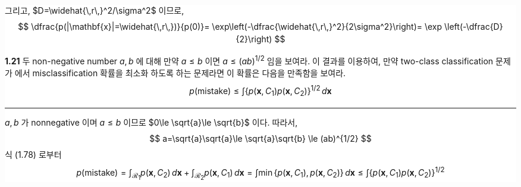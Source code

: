 
그리고, $D=\widehat{\,r\,}^2/\sigma^2$ 이므로,
$$
\dfrac{p(|\mathbf{x}|=\widehat{\,r\,})}{p(0)}= \exp\left(-\dfrac{\widehat{\,r\,}^2}{2\sigma^2}\right)= \exp \left(-\dfrac{D}{2}\right)
$$



<b>1.21</b> 두 non-negative number $a,\,b$ 에 대해 만약 $a\le b$ 이면 $a\le (ab)^{1/2}$ 임을 보여라. 이 결과를 이용하여, 만약 two-class classification 문제가 에서 misclassification 확률을 최소화 하도록 하는 문제라면 이 확률은 다음을 만족함을 보여라.
$$
p(\text{mistake})\le \int  \left\{p(\mathbf{x},\,C_1) p(\mathbf{x},\,C_2)\right\}^{1/2}\,d\mathbf{x} \tag{1.150}
$$

---

$a,\,b$ 가 nonnegative 이며 $a\le b$ 이므로 $0\le \sqrt{a}\le \sqrt{b}$ 이다. 따라서,
$$
a=\sqrt{a}\sqrt{a}\le \sqrt{a}\sqrt{b} \le (ab)^{1/2}
$$
식 (1.78) 로부터
$$
p(\text{mistake})=\int_{\mathcal{R}_1} p(\mathbf{x},\,C_2)\,d\mathbf{x}+\int_{\mathcal{R}_2} p(\mathbf{x},\,C_1)\, d\mathbf{x}=\int \min\{p(\mathbf{x},\,C_1),\, p(\mathbf{x},\,C_2)\}\, d\mathbf{x} \le \int\{p(\mathbf{x},\,C_1)p(\mathbf{x},\,C_2)\}^{1/2}
$$

